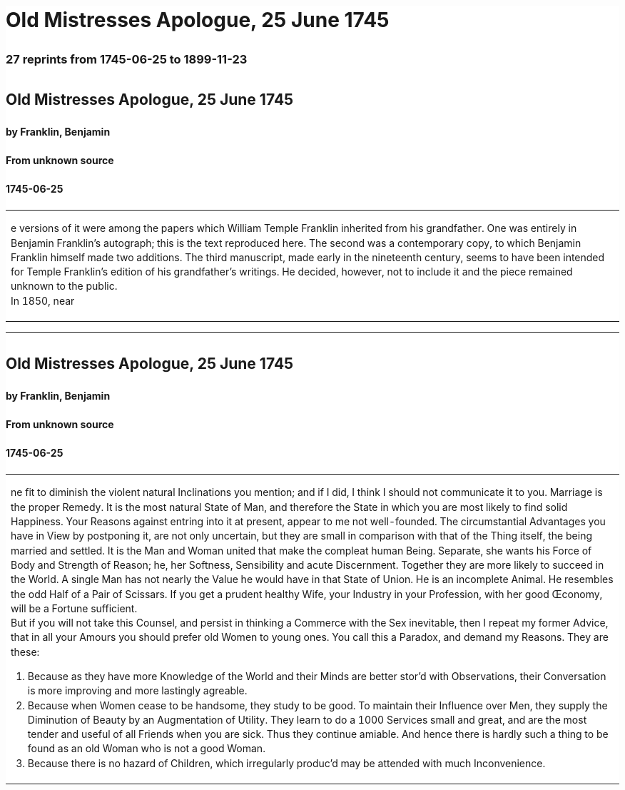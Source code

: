 
# Old Mistresses Apologue, 25 June 1745

### 27 reprints from 1745-06-25 to 1899-11-23

## Old Mistresses Apologue, 25 June 1745

#### by Franklin, Benjamin

#### From unknown source

#### 1745-06-25

<table style="width: 100%;"><tr><td style="width: 50%">

e versions of it were among the papers which William Temple Franklin inherited from his grandfather. One was entirely in Benjamin Franklin’s autograph; this is the text reproduced here. The second was a contemporary copy, to which Benjamin Franklin himself made two additions. The third manuscript, made early in the nineteenth century, seems to have been intended for Temple Franklin’s edition of his grandfather’s writings. He decided, however, not to include it and the piece remained unknown to the public.  
In 1850, near
</td></tr></table>

---

## Old Mistresses Apologue, 25 June 1745

#### by Franklin, Benjamin

#### From unknown source

#### 1745-06-25

<table style="width: 100%;"><tr><td style="width: 50%">

ne fit to diminish the violent natural Inclinations you mention; and if I did, I think I should not communicate it to you. Marriage is the proper Remedy. It is the most natural State of Man, and therefore the State in which you are most likely to find solid Happiness. Your Reasons against entring into it at present, appear to me not well-founded. The circumstantial Advantages you have in View by postponing it, are not only uncertain, but they are small in comparison with that of the Thing itself, the being married and settled. It is the Man and Woman united that make the compleat human Being. Separate, she wants his Force of Body and Strength of Reason; he, her Softness, Sensibility and acute Discernment. Together they are more likely to succeed in the World. A single Man has not nearly the Value he would have in that State of Union. He is an incomplete Animal. He resembles the odd Half of a Pair of Scissars. If you get a prudent healthy Wife, your Industry in your Profession, with her good Œconomy, will be a Fortune sufficient.  
But if you will not take this Counsel, and persist in thinking a Commerce with the Sex inevitable, then I repeat my former Advice, that in all your Amours you should prefer old Women to young ones. You call this a Paradox, and demand my Reasons. They are these:  
1. Because as they have more Knowledge of the World and their Minds are better stor’d with Observations, their Conversation is more improving and more lastingly agreable.  
2. Because when Women cease to be handsome, they study to be good. To maintain their Influence over Men, they supply the Diminution of Beauty by an Augmentation of Utility. They learn to do a 1000 Services small and great, and are the most tender and useful of all Friends when you are sick. Thus they continue amiable. And hence there is hardly such a thing to be found as an old Woman who is not a good Woman.  
3. Because there is no hazard of Children, which irregularly produc’d may be attended with much Inconvenience.  